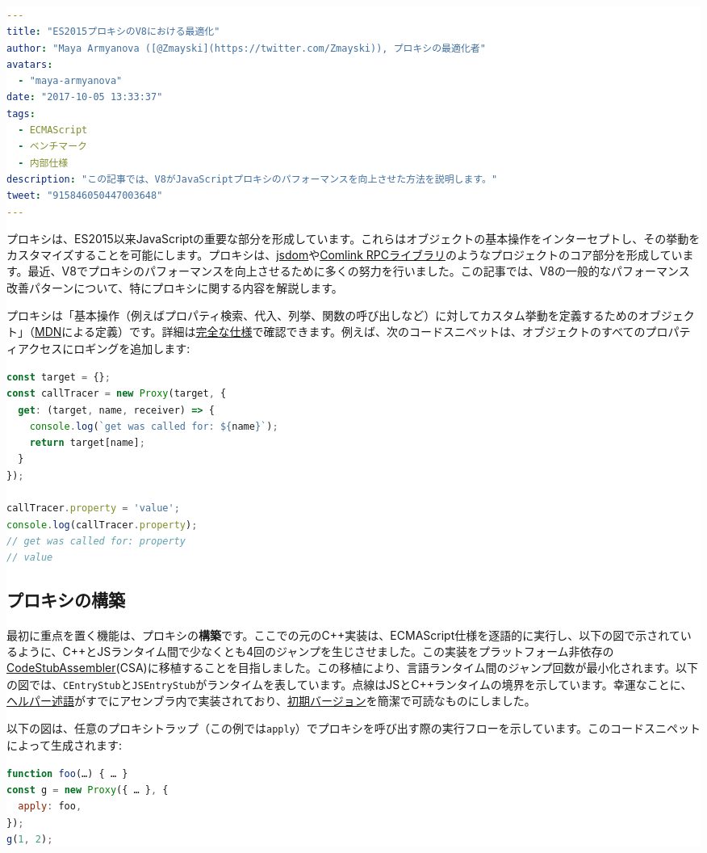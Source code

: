 ```yaml
---
title: "ES2015プロキシのV8における最適化"
author: "Maya Armyanova ([@Zmayski](https://twitter.com/Zmayski)), プロキシの最適化者"
avatars: 
  - "maya-armyanova"
date: "2017-10-05 13:33:37"
tags: 
  - ECMAScript
  - ベンチマーク
  - 内部仕様
description: "この記事では、V8がJavaScriptプロキシのパフォーマンスを向上させた方法を説明します。"
tweet: "915846050447003648"
---
```

プロキシは、ES2015以来JavaScriptの重要な部分を形成しています。これらはオブジェクトの基本操作をインターセプトし、その挙動をカスタマイズすることを可能にします。プロキシは、[jsdom](https://github.com/tmpvar/jsdom)や[Comlink RPCライブラリ](https://github.com/GoogleChrome/comlink)のようなプロジェクトのコア部分を形成しています。最近、V8でプロキシのパフォーマンスを向上させるために多くの努力を行いました。この記事では、V8の一般的なパフォーマンス改善パターンについて、特にプロキシに関する内容を解説します。


プロキシは「基本操作（例えばプロパティ検索、代入、列挙、関数の呼び出しなど）に対してカスタム挙動を定義するためのオブジェクト」（[MDN](https://developer.mozilla.org/en-US/docs/Web/JavaScript/Reference/Global_Objects/Proxy)による定義）です。詳細は[完全な仕様](https://tc39.es/ecma262/#sec-proxy-objects)で確認できます。例えば、次のコードスニペットは、オブジェクトのすべてのプロパティアクセスにロギングを追加します:

```js
const target = {};
const callTracer = new Proxy(target, {
  get: (target, name, receiver) => {
    console.log(`get was called for: ${name}`);
    return target[name];
  }
});

callTracer.property = 'value';
console.log(callTracer.property);
// get was called for: property
// value
```

## プロキシの構築

最初に重点を置く機能は、プロキシの**構築**です。ここでの元のC++実装は、ECMAScript仕様を逐語的に実行し、以下の図で示されているように、C++とJSランタイム間で少なくとも4回のジャンプを生じさせました。この実装をプラットフォーム非依存の[CodeStubAssembler](/docs/csa-builtins)(CSA)に移植することを目指しました。この移植により、言語ランタイム間のジャンプ回数が最小化されます。以下の図では、`CEntryStub`と`JSEntryStub`がランタイムを表しています。点線はJSとC++ランタイムの境界を示しています。幸運なことに、[ヘルパー述語](https://github.com/v8/v8/blob/4e5db9a6c859df7af95a92e7cf4e530faa49a765/src/code-stub-assembler.h)がすでにアセンブラ内で実装されており、[初期バージョン](https://github.com/v8/v8/commit/f2af839b1938b55b4d32a2a1eb6704c49c8d877d#diff-ed49371933a938a7c9896878fd4e4919R97)を簡潔で可読なものにしました。

以下の図は、任意のプロキシトラップ（この例では`apply`）でプロキシを呼び出す際の実行フローを示しています。このコードスニペットによって生成されます:

```js
function foo(…) { … }
const g = new Proxy({ … }, {
  apply: foo,
});
g(1, 2);
```
